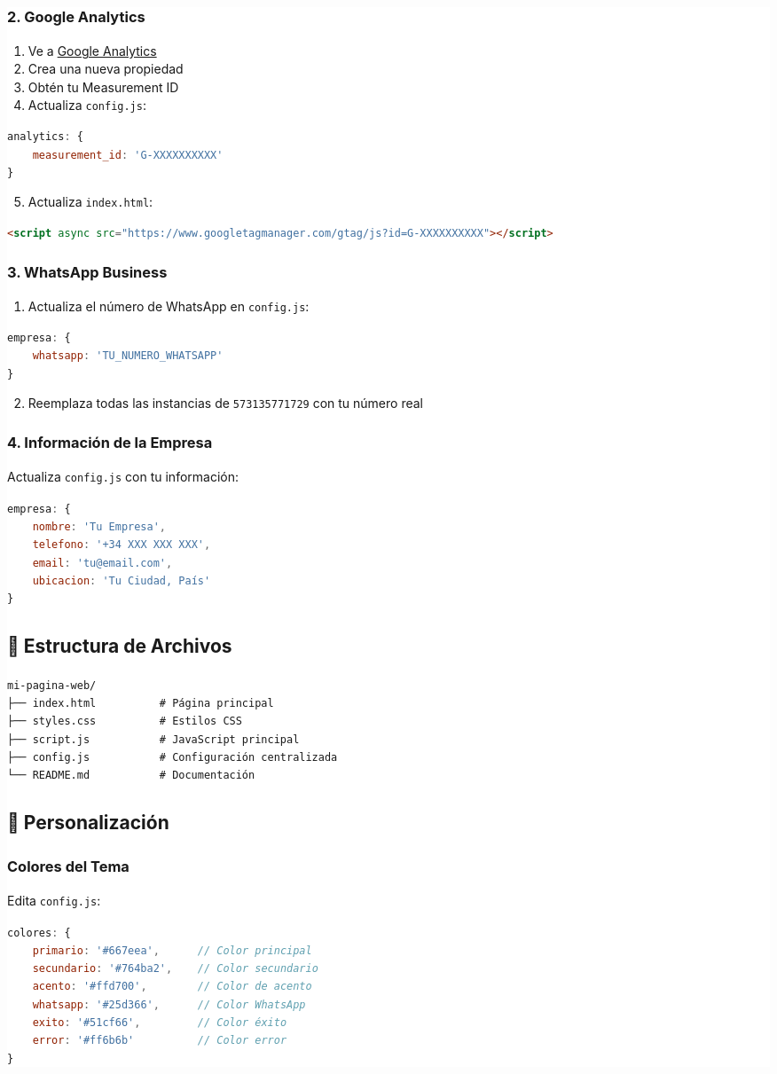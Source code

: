 ### 2. **Google Analytics**

1. Ve a [Google Analytics](https://analytics.google.com/)
2. Crea una nueva propiedad
3. Obtén tu Measurement ID
4. Actualiza `config.js`:
```javascript
analytics: {
    measurement_id: 'G-XXXXXXXXXX'
}
```

5. Actualiza `index.html`:
```html
<script async src="https://www.googletagmanager.com/gtag/js?id=G-XXXXXXXXXX"></script>
```

### 3. **WhatsApp Business**

1. Actualiza el número de WhatsApp en `config.js`:
```javascript
empresa: {
    whatsapp: 'TU_NUMERO_WHATSAPP'
}
```

2. Reemplaza todas las instancias de `573135771729` con tu número real

### 4. **Información de la Empresa**

Actualiza `config.js` con tu información:
```javascript
empresa: {
    nombre: 'Tu Empresa',
    telefono: '+34 XXX XXX XXX',
    email: 'tu@email.com',
    ubicacion: 'Tu Ciudad, País'
}
```

## 📁 Estructura de Archivos

```
mi-pagina-web/
├── index.html          # Página principal
├── styles.css          # Estilos CSS
├── script.js           # JavaScript principal
├── config.js           # Configuración centralizada
└── README.md           # Documentación
```

## 🎯 Personalización

### **Colores del Tema**
Edita `config.js`:
```javascript
colores: {
    primario: '#667eea',      // Color principal
    secundario: '#764ba2',    // Color secundario
    acento: '#ffd700',        // Color de acento
    whatsapp: '#25d366',      // Color WhatsApp
    exito: '#51cf66',         // Color éxito
    error: '#ff6b6b'          // Color error
}
```
